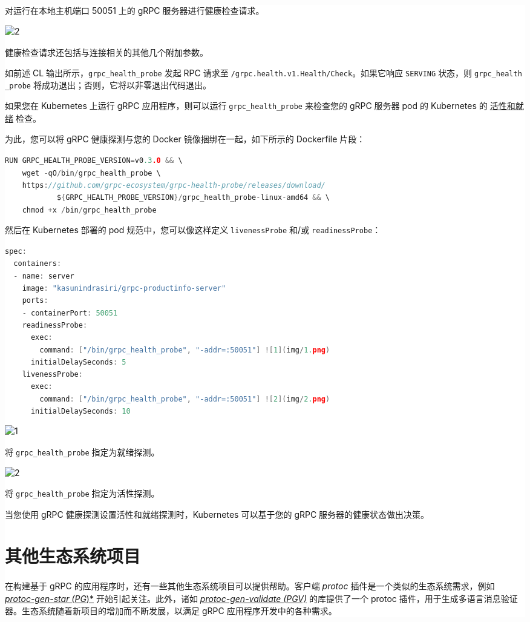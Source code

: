对运行在本地主机端口 50051 上的 gRPC 服务器进行健康检查请求。

![2](img/#co_the_grpc_ecosystem_CO7-2)

健康检查请求还包括与连接相关的其他几个附加参数。

如前述 CL 输出所示，`grpc_health_probe` 发起 RPC 请求至 `/grpc.health.v1.Health/Check`。如果它响应 `SERVING` 状态，则 `grpc_health_probe` 将成功退出；否则，它将以非零退出代码退出。

如果您在 Kubernetes 上运行 gRPC 应用程序，则可以运行 `grpc_health_probe` 来检查您的 gRPC 服务器 pod 的 Kubernetes 的 [活性和就绪](https://oreil.ly/a7bOC) 检查。

为此，您可以将 gRPC 健康探测与您的 Docker 镜像捆绑在一起，如下所示的 Dockerfile 片段：

```go
RUN GRPC_HEALTH_PROBE_VERSION=v0.3.0 && \
    wget -qO/bin/grpc_health_probe \
    https://github.com/grpc-ecosystem/grpc-health-probe/releases/download/
            ${GRPC_HEALTH_PROBE_VERSION}/grpc_health_probe-linux-amd64 && \
    chmod +x /bin/grpc_health_probe
```

然后在 Kubernetes 部署的 pod 规范中，您可以像这样定义 `livenessProbe` 和/或 `readinessProbe`：

```go
spec:
  containers:
  - name: server
    image: "kasunindrasiri/grpc-productinfo-server"
    ports:
    - containerPort: 50051
    readinessProbe:
      exec:
        command: ["/bin/grpc_health_probe", "-addr=:50051"] ![1](img/1.png)
      initialDelaySeconds: 5
    livenessProbe:
      exec:
        command: ["/bin/grpc_health_probe", "-addr=:50051"] ![2](img/2.png)
      initialDelaySeconds: 10
```

![1](img/#co_the_grpc_ecosystem_CO8-1)

将 `grpc_health_probe` 指定为就绪探测。

![2](img/#co_the_grpc_ecosystem_CO8-2)

将 `grpc_health_probe` 指定为活性探测。

当您使用 gRPC 健康探测设置活性和就绪探测时，Kubernetes 可以基于您的 gRPC 服务器的健康状态做出决策。

# 其他生态系统项目

在构建基于 gRPC 的应用程序时，还有一些其他生态系统项目可以提供帮助。客户端 *protoc* 插件是一个类似的生态系统需求，例如 [*protoc-gen-star (PG*)*](https://oreil.ly/9eRq8) 开始引起关注。此外，诸如 [*protoc-gen-validate (PGV)*](https://oreil.ly/KlGy7) 的库提供了一个 protoc 插件，用于生成多语言消息验证器。生态系统随着新项目的增加而不断发展，以满足 gRPC 应用程序开发中的各种需求。
